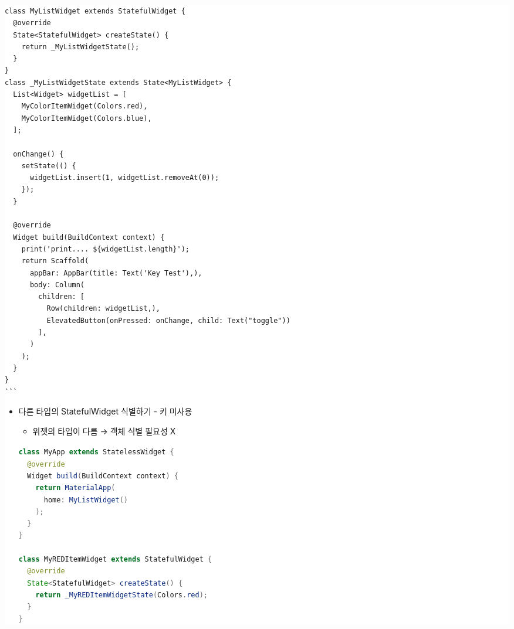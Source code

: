 	class MyListWidget extends StatefulWidget {
	  @override
	  State<StatefulWidget> createState() {
		return _MyListWidgetState();
	  } 
	}
	class _MyListWidgetState extends State<MyListWidget> {
	  List<Widget> widgetList = [
		MyColorItemWidget(Colors.red),
		MyColorItemWidget(Colors.blue),
	  ];
	
	  onChange() {
		setState(() {
		  widgetList.insert(1, widgetList.removeAt(0));
		});
	  }
	
	  @override
	  Widget build(BuildContext context) {
		print('print.... ${widgetList.length}');
		return Scaffold(
		  appBar: AppBar(title: Text('Key Test'),),
		  body: Column(
			children: [
			  Row(children: widgetList,),
			  ElevatedButton(onPressed: onChange, child: Text("toggle"))
			],
		  )
		);
	  }
	}
	```

- 다른 타입의 StatefulWidget 식별하기 - 키 미사용
	- 위젯의 타입이 다름 → 객체 식별 필요성 X<br/>
	
	```java
	class MyApp extends StatelessWidget {
	  @override
	  Widget build(BuildContext context) {
	    return MaterialApp(
	      home: MyListWidget()
	    );
	  }
	} 
	
	class MyREDItemWidget extends StatefulWidget {
	  @override
	  State<StatefulWidget> createState() {
	    return _MyREDItemWidgetState(Colors.red);
	  }  
	} 
	